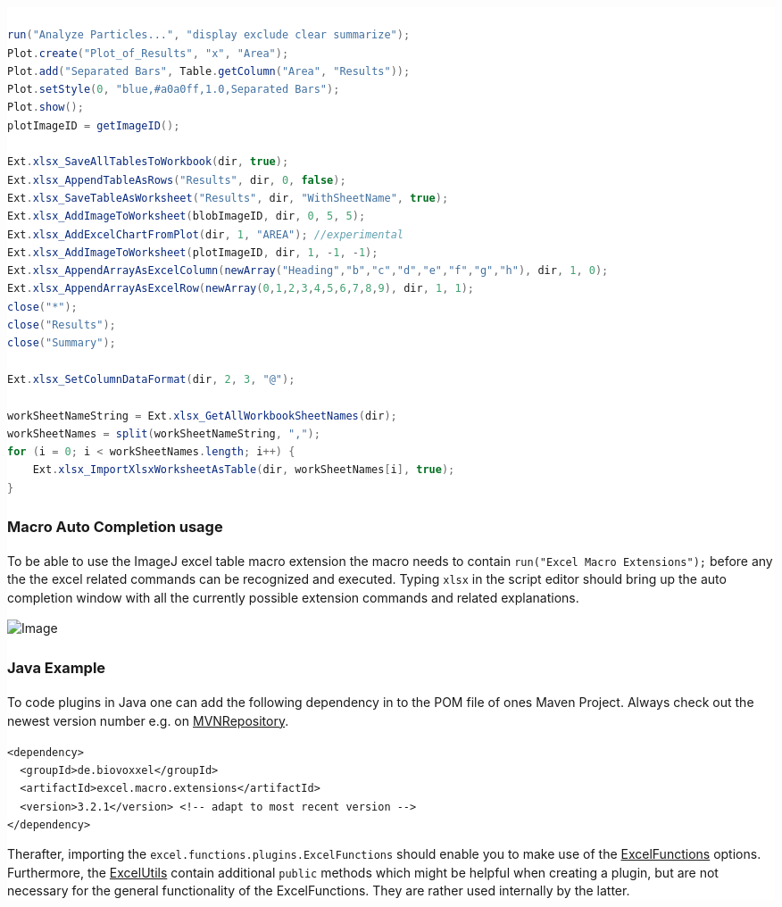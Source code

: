 ```java

run("Analyze Particles...", "display exclude clear summarize");
Plot.create("Plot_of_Results", "x", "Area");
Plot.add("Separated Bars", Table.getColumn("Area", "Results"));
Plot.setStyle(0, "blue,#a0a0ff,1.0,Separated Bars");
Plot.show();
plotImageID = getImageID();

Ext.xlsx_SaveAllTablesToWorkbook(dir, true);
Ext.xlsx_AppendTableAsRows("Results", dir, 0, false);
Ext.xlsx_SaveTableAsWorksheet("Results", dir, "WithSheetName", true);
Ext.xlsx_AddImageToWorksheet(blobImageID, dir, 0, 5, 5);
Ext.xlsx_AddExcelChartFromPlot(dir, 1, "AREA"); //experimental
Ext.xlsx_AddImageToWorksheet(plotImageID, dir, 1, -1, -1);
Ext.xlsx_AppendArrayAsExcelColumn(newArray("Heading","b","c","d","e","f","g","h"), dir, 1, 0);
Ext.xlsx_AppendArrayAsExcelRow(newArray(0,1,2,3,4,5,6,7,8,9), dir, 1, 1);
close("*");
close("Results");
close("Summary");

Ext.xlsx_SetColumnDataFormat(dir, 2, 3, "@");

workSheetNameString = Ext.xlsx_GetAllWorkbookSheetNames(dir);
workSheetNames = split(workSheetNameString, ",");
for (i = 0; i < workSheetNames.length; i++) {
	Ext.xlsx_ImportXlsxWorksheetAsTable(dir, workSheetNames[i], true);
}
``` 

### Macro Auto Completion usage
To be able to use the ImageJ excel table macro extension the macro needs to contain `run("Excel Macro Extensions");` before any the the excel related commands can be recognized and executed. Typing `xlsx` in the script editor should bring up the auto completion window with all the currently possible extension commands and related explanations.

![Image](https://www.biovoxxel.de/images/wiki_documentation/ExcelMacroExtension_AutoCompletion.png)

### Java Example
To code plugins in Java one can add the following dependency in to the POM file of ones Maven Project. Always check out the newest version number e.g. on [MVNRepository](https://mvnrepository.com/artifact/de.biovoxxel/excel.macro.extensions).

```
<dependency>
  <groupId>de.biovoxxel</groupId>
  <artifactId>excel.macro.extensions</artifactId>
  <version>3.2.1</version> <!-- adapt to most recent version -->
</dependency>
```

Therafter, importing the `excel.functions.plugins.ExcelFunctions` should enable you to make use of the [ExcelFunctions](https://gitlab.com/biovoxxel/excel-table-macro-extensions/-/blob/main/excel.macro.extensions/src/main/java/excel/functions/plugins/ExcelFunctions.java) options.
Furthermore, the [ExcelUtils](https://gitlab.com/biovoxxel/excel-table-macro-extensions/-/blob/main/excel.macro.extensions/src/main/java/excel/functions/utils/ExcelUtils.java) contain additional `public` methods which might be helpful when creating a plugin, but are not necessary for the general functionality of the ExcelFunctions. They are rather used internally by the latter.
